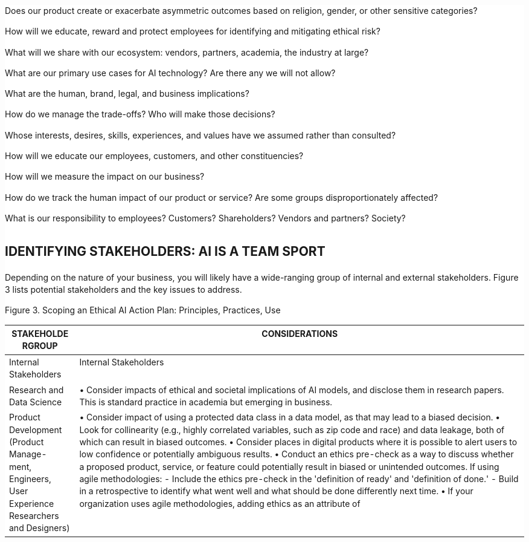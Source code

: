 Does our product create or exacerbate asymmetric outcomes based on religion, gender, or other sensitive categories?

How will we educate, reward and protect employees for identifying and mitigating ethical risk?

What will we share with our ecosystem: vendors, partners, academia, the industry at large?

What are our primary use cases for AI technology? Are there any we will not allow?

What are the human, brand, legal, and business implications?

How do we manage the trade-offs? Who will make those decisions?

Whose interests, desires, skills, experiences, and values have we assumed rather than consulted?

How will we educate our employees, customers, and other constituencies?

How will we measure the impact on our business?

How do we track the human impact of our product or service? Are some groups disproportionately affected?

What is our responsibility to employees? Customers? Shareholders? Vendors and partners? Society?





## IDENTIFYING STAKEHOLDERS: AI IS A TEAM SPORT

Depending on the nature of your business, you will likely have a wide-ranging group of internal and external stakeholders. Figure 3 lists potential stakeholders and the key issues to address.

Figure 3. Scoping an Ethical AI Action Plan: Principles, Practices, Use

| STAKEHOLDERGROUP                                                                                 | CONSIDERATIONS                                                                                                                                                                                                                                                                                                                                                                                                                                                                                                                                                                                                                                                                                                                                                                                                                                                        |
|--------------------------------------------------------------------------------------------------|-----------------------------------------------------------------------------------------------------------------------------------------------------------------------------------------------------------------------------------------------------------------------------------------------------------------------------------------------------------------------------------------------------------------------------------------------------------------------------------------------------------------------------------------------------------------------------------------------------------------------------------------------------------------------------------------------------------------------------------------------------------------------------------------------------------------------------------------------------------------------|
| Internal Stakeholders                                                                            | Internal Stakeholders                                                                                                                                                                                                                                                                                                                                                                                                                                                                                                                                                                                                                                                                                                                                                                                                                                                 |
| Research and Data Science                                                                        | • Consider impacts of ethical and societal implications of AI models, and disclose them in research papers. This is standard practice in academia but emerging in business.                                                                                                                                                                                                                                                                                                                                                                                                                                                                                                                                                                                                                                                                                           |
| Product Development (Product Manage- ment, Engineers, User Experience Researchers and Designers) | • Consider impact of using a protected data class in a data model, as that may lead to a biased decision. • Look for collinearity (e.g., highly correlated variables, such as zip code and race) and data leakage, both of which can result in biased outcomes. • Consider places in digital products where it is possible to alert users to low confidence or potentially ambiguous results. • Conduct an ethics pre-check as a way to discuss whether a proposed product, service, or feature could potentially result in biased or unintended outcomes. If using agile methodologies: - Include the ethics pre-check in the 'definition of ready' and 'definition of done.' - Build in a retrospective to identify what went well and what should be done differently next time. • If your organization uses agile methodologies, adding ethics as an attribute of |